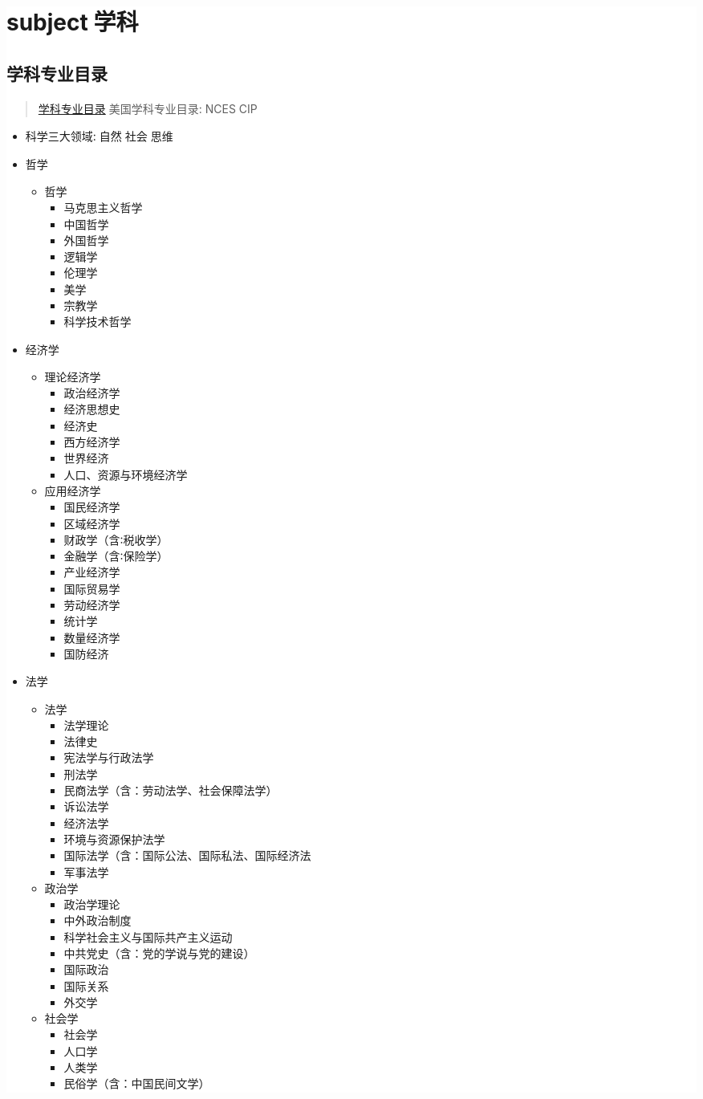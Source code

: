 # subject 学科

## 学科专业目录

> [学科专业目录](http://www.cdgdc.edu.cn/xwyyjsjyxx/sy/glmd/264462.shtml)
> 美国学科专业目录: NCES CIP

- 科学三大领域: 自然 社会 思维

- 哲学
  - 哲学
    - 马克思主义哲学
    - 中国哲学
    - 外国哲学
    - 逻辑学
    - 伦理学
    - 美学
    - 宗教学
    - 科学技术哲学
- 经济学
  - 理论经济学
    - 政治经济学
    - 经济思想史
    - 经济史
    - 西方经济学
    - 世界经济
    - 人口、资源与环境经济学
  - 应用经济学
    - 国民经济学
    - 区域经济学
    - 财政学（含∶税收学）
    - 金融学（含∶保险学）
    - 产业经济学
    - 国际贸易学
    - 劳动经济学
    - 统计学
    - 数量经济学
    - 国防经济
- 法学
  - 法学
    - 法学理论
    - 法律史
    - 宪法学与行政法学
    - 刑法学
    - 民商法学（含：劳动法学、社会保障法学）
    - 诉讼法学
    - 经济法学
    - 环境与资源保护法学
    - 国际法学（含：国际公法、国际私法、国际经济法
    - 军事法学
  - 政治学
    - 政治学理论
    - 中外政治制度
    - 科学社会主义与国际共产主义运动
    - 中共党史（含：党的学说与党的建设）
    - 国际政治
    - 国际关系
    - 外交学
  - 社会学
    - 社会学
    - 人口学
    - 人类学
    - 民俗学（含：中国民间文学）